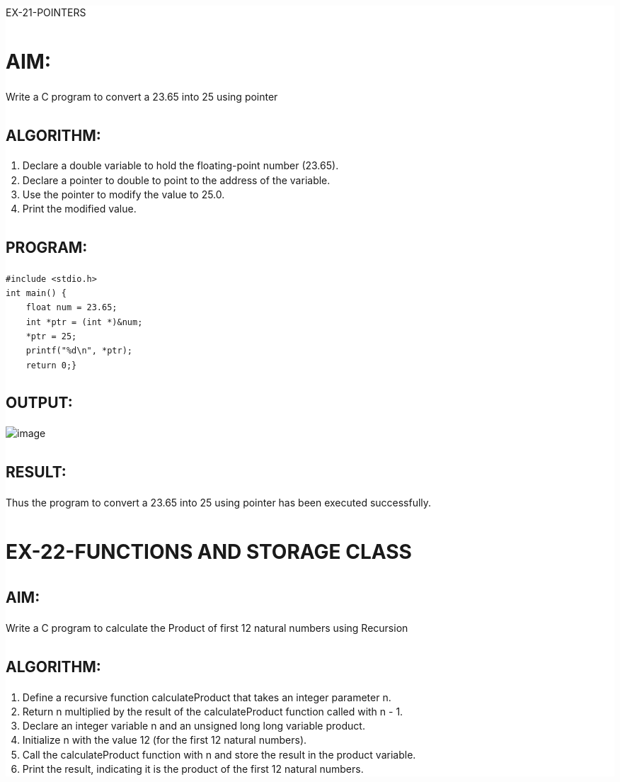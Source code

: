 EX-21-POINTERS
# AIM:
Write a C program to convert a 23.65 into 25 using pointer

## ALGORITHM:
1.	Declare a double variable to hold the floating-point number (23.65).
2.	Declare a pointer to double to point to the address of the variable.
3.	Use the pointer to modify the value to 25.0.
4.	Print the modified value.

## PROGRAM:
```
#include <stdio.h>
int main() {
    float num = 23.65;
    int *ptr = (int *)&num;
    *ptr = 25;
    printf("%d\n", *ptr);
    return 0;}
```
## OUTPUT:
 	
<img width="397" height="173" alt="image" src="https://github.com/user-attachments/assets/efd4e37b-f422-4969-9d78-688ad8b929fa" />











## RESULT:
Thus the program to convert a 23.65 into 25 using pointer has been executed successfully.
 
 


# EX-22-FUNCTIONS AND STORAGE CLASS

## AIM:

Write a C program to calculate the Product of first 12 natural numbers using Recursion

## ALGORITHM:

1.	Define a recursive function calculateProduct that takes an integer parameter n.
2.	Return n multiplied by the result of the calculateProduct function called with n - 1.
3.	Declare an integer variable n and an unsigned long long variable product.
4.	Initialize n with the value 12 (for the first 12 natural numbers).
5.	Call the calculateProduct function with n and store the result in the product variable.
6.	Print the result, indicating it is the product of the first 12 natural numbers.
